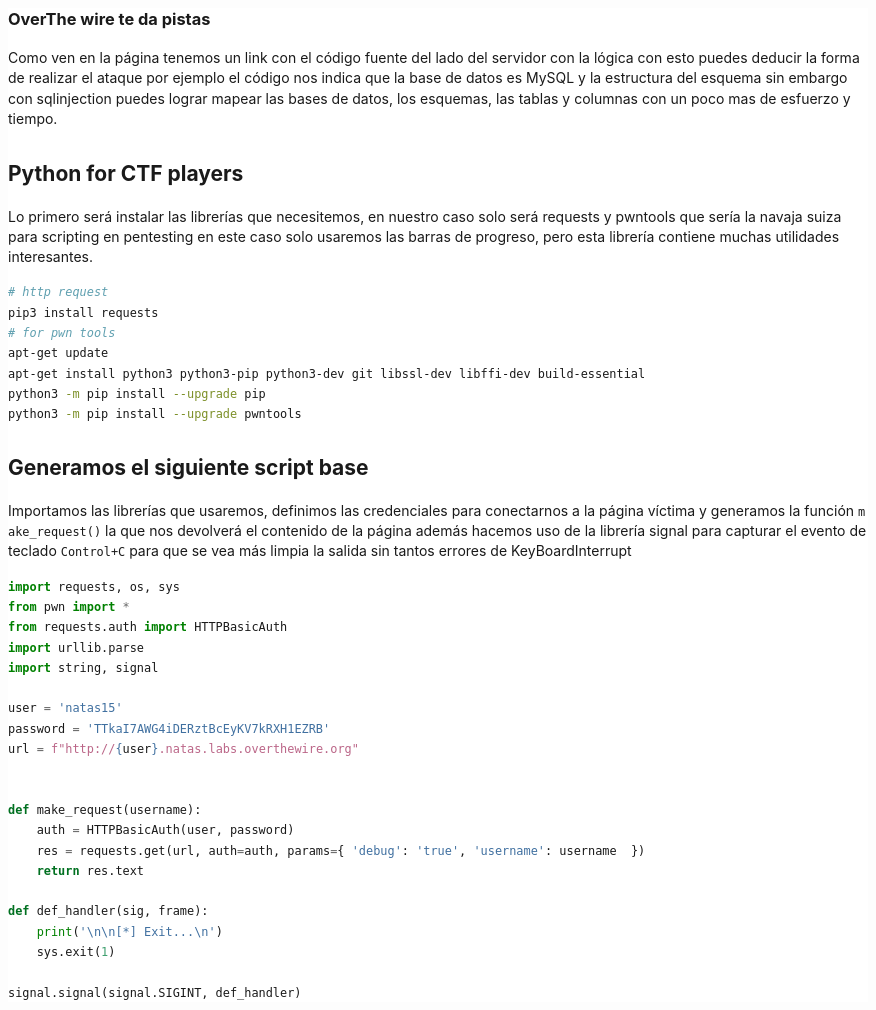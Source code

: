 ### OverThe wire te da pistas

Como ven en la página tenemos un link con el código fuente del lado del servidor con la lógica con esto puedes deducir la forma de realizar el ataque por ejemplo el código nos indica que la base de datos es MySQL y la estructura del esquema sin embargo con sqlinjection puedes lograr mapear las bases de datos, los esquemas, las tablas y columnas con un poco mas de esfuerzo y tiempo.

## Python for CTF players

Lo primero será instalar las librerías que necesitemos, en nuestro caso solo será requests y pwntools que sería la navaja suiza para scripting en pentesting en este caso solo usaremos las barras de progreso, pero esta librería contiene muchas utilidades interesantes.

```bash
# http request
pip3 install requests
# for pwn tools
apt-get update
apt-get install python3 python3-pip python3-dev git libssl-dev libffi-dev build-essential
python3 -m pip install --upgrade pip
python3 -m pip install --upgrade pwntools
```

## Generamos el siguiente script base

Importamos las librerías que usaremos, definimos las credenciales para conectarnos a la página víctima y generamos la función `make_request()` la que nos devolverá el contenido de la página además hacemos uso de la librería signal para capturar el evento de teclado `Control+C` para que se vea más limpia la salida sin tantos errores de KeyBoardInterrupt

```python
import requests, os, sys
from pwn import *
from requests.auth import HTTPBasicAuth
import urllib.parse
import string, signal

user = 'natas15'
password = 'TTkaI7AWG4iDERztBcEyKV7kRXH1EZRB' 
url = f"http://{user}.natas.labs.overthewire.org"


def make_request(username):
    auth = HTTPBasicAuth(user, password)
    res = requests.get(url, auth=auth, params={ 'debug': 'true', 'username': username  })
    return res.text

def def_handler(sig, frame):
    print('\n\n[*] Exit...\n')
    sys.exit(1)

signal.signal(signal.SIGINT, def_handler)

```
